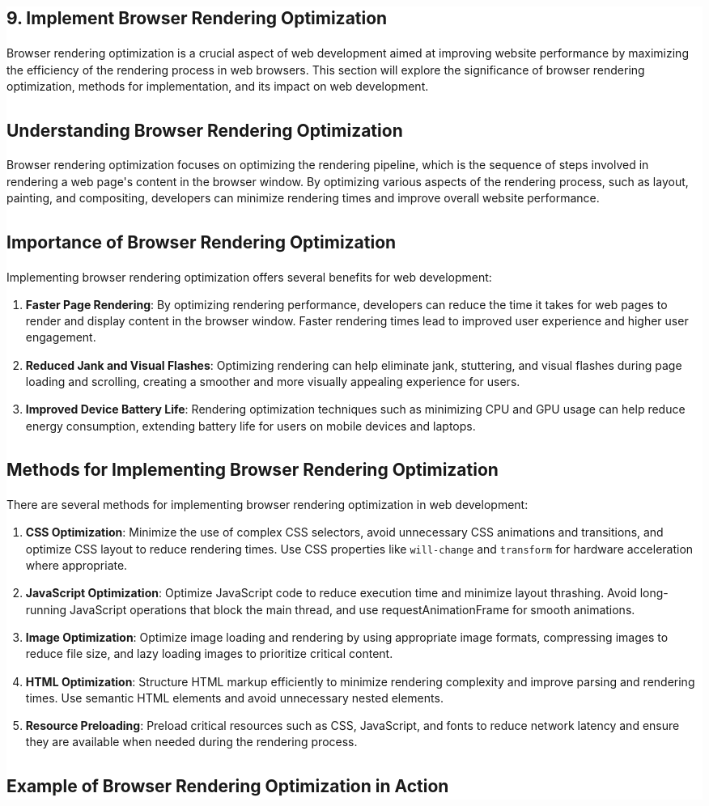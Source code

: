 
## 9. Implement Browser Rendering Optimization

Browser rendering optimization is a crucial aspect of web development aimed at improving website performance by maximizing the efficiency of the rendering process in web browsers. This section will explore the significance of browser rendering optimization, methods for implementation, and its impact on web development.

## Understanding Browser Rendering Optimization

Browser rendering optimization focuses on optimizing the rendering pipeline, which is the sequence of steps involved in rendering a web page's content in the browser window. By optimizing various aspects of the rendering process, such as layout, painting, and compositing, developers can minimize rendering times and improve overall website performance.

## Importance of Browser Rendering Optimization

Implementing browser rendering optimization offers several benefits for web development:

1. **Faster Page Rendering**: By optimizing rendering performance, developers can reduce the time it takes for web pages to render and display content in the browser window. Faster rendering times lead to improved user experience and higher user engagement.

2. **Reduced Jank and Visual Flashes**: Optimizing rendering can help eliminate jank, stuttering, and visual flashes during page loading and scrolling, creating a smoother and more visually appealing experience for users.

3. **Improved Device Battery Life**: Rendering optimization techniques such as minimizing CPU and GPU usage can help reduce energy consumption, extending battery life for users on mobile devices and laptops.

## Methods for Implementing Browser Rendering Optimization

There are several methods for implementing browser rendering optimization in web development:

1. **CSS Optimization**: Minimize the use of complex CSS selectors, avoid unnecessary CSS animations and transitions, and optimize CSS layout to reduce rendering times. Use CSS properties like `will-change` and `transform` for hardware acceleration where appropriate.

2. **JavaScript Optimization**: Optimize JavaScript code to reduce execution time and minimize layout thrashing. Avoid long-running JavaScript operations that block the main thread, and use requestAnimationFrame for smooth animations.

3. **Image Optimization**: Optimize image loading and rendering by using appropriate image formats, compressing images to reduce file size, and lazy loading images to prioritize critical content.

4. **HTML Optimization**: Structure HTML markup efficiently to minimize rendering complexity and improve parsing and rendering times. Use semantic HTML elements and avoid unnecessary nested elements.

5. **Resource Preloading**: Preload critical resources such as CSS, JavaScript, and fonts to reduce network latency and ensure they are available when needed during the rendering process.

## Example of Browser Rendering Optimization in Action
